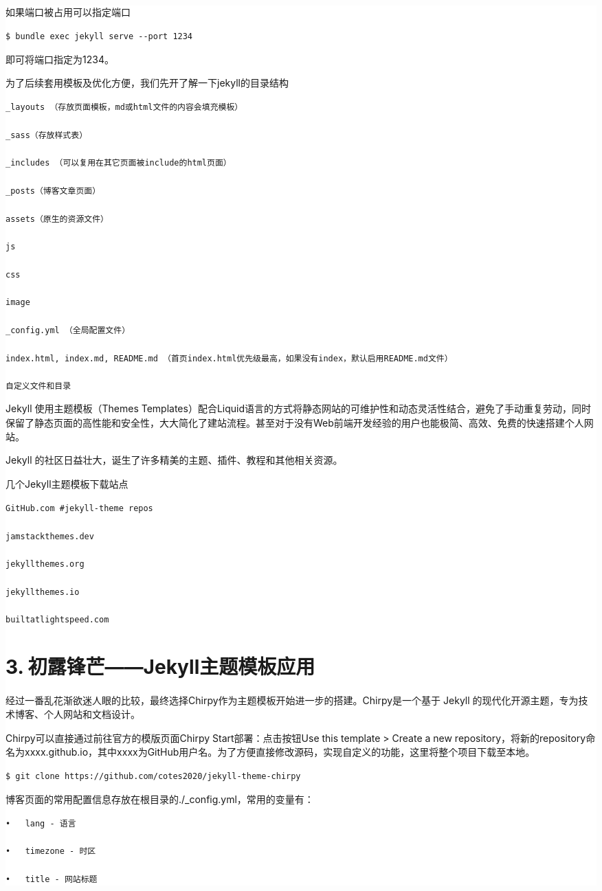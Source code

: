 如果端口被占用可以指定端口

    $ bundle exec jekyll serve --port 1234 

即可将端口指定为1234。

为了后续套用模板及优化方便，我们先开了解一下jekyll的目录结构

    _layouts （存放页面模板，md或html文件的内容会填充模板）

    _sass（存放样式表）

    _includes （可以复用在其它页面被include的html页面）

    _posts（博客文章页面）

    assets（原生的资源文件）

    js

    css

    image

    _config.yml （全局配置文件）

    index.html, index.md, README.md （首页index.html优先级最高，如果没有index，默认启用README.md文件）

    自定义文件和目录


Jekyll 使用主题模板（Themes  Templates）配合Liquid语言的方式将静态网站的可维护性和动态灵活性结合，避免了手动重复劳动，同时保留了静态页面的高性能和安全性，大大简化了建站流程。甚至对于没有Web前端开发经验的用户也能极简、高效、免费的快速搭建个人网站。

Jekyll 的社区日益壮大，诞生了许多精美的主题、插件、教程和其他相关资源。

几个Jekyll主题模板下载站点 

    GitHub.com #jekyll-theme repos

    jamstackthemes.dev

    jekyllthemes.org

    jekyllthemes.io

    builtatlightspeed.com

# 3. 初露锋芒——Jekyll主题模板应用
经过一番乱花渐欲迷人眼的比较，最终选择Chirpy作为主题模板开始进一步的搭建。Chirpy是一个基于 Jekyll 的现代化开源主题，专为技术博客、个人网站和文档设计。

Chirpy可以直接通过前往官方的模版页面Chirpy Start部署：点击按钮Use this template > Create a new repository，将新的repository命名为xxxx.github.io，其中xxxx为GitHub用户名。为了方便直接修改源码，实现自定义的功能，这里将整个项目下载至本地。

    $ git clone https://github.com/cotes2020/jekyll-theme-chirpy

博客页面的常用配置信息存放在根目录的./_config.yml，常用的变量有：

    •	lang - 语言

    •	timezone - 时区

    •	title - 网站标题
